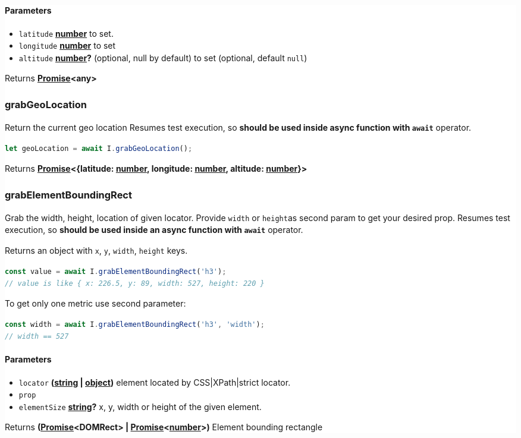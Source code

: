 #### Parameters

-   `latitude` **[number][10]** to set.
-   `longitude` **[number][10]** to set
-   `altitude` **[number][10]?** (optional, null by default) to set (optional, default `null`)

Returns **[Promise][4]&lt;any>** 

### grabGeoLocation

Return the current geo location 
Resumes test execution, so **should be used inside async function with `await`** operator.

```js
let geoLocation = await I.grabGeoLocation();
```

Returns **[Promise][4]&lt;{latitude: [number][10], longitude: [number][10], altitude: [number][10]}>** 

### grabElementBoundingRect

Grab the width, height, location of given locator.
Provide `width` or `height`as second param to get your desired prop.
Resumes test execution, so **should be used inside an async function with `await`** operator.

Returns an object with `x`, `y`, `width`, `height` keys.

```js
const value = await I.grabElementBoundingRect('h3');
// value is like { x: 226.5, y: 89, width: 527, height: 220 }
```

To get only one metric use second parameter:

```js
const width = await I.grabElementBoundingRect('h3', 'width');
// width == 527
```

#### Parameters

-   `locator` **([string][5] \| [object][8])** element located by CSS|XPath|strict locator.
-   `prop`  
-   `elementSize` **[string][5]?** x, y, width or height of the given element.

Returns **([Promise][4]&lt;DOMRect> | [Promise][4]&lt;[number][10]>)** Element bounding rectangle

[1]: http://codecept.io/helpers/WebDriver/

[2]: http://appium.io/

[3]: https://github.com/appium/appium/blob/master/docs/en/writing-running-appium/caps.md

[4]: https://developer.mozilla.org/docs/Web/JavaScript/Reference/Global_Objects/Promise

[5]: https://developer.mozilla.org/docs/Web/JavaScript/Reference/Global_Objects/String

[6]: https://developer.mozilla.org/docs/Web/JavaScript/Reference/Global_Objects/Array

[7]: http://webdriver.io/api/mobile/setNetworkConnection.html

[8]: https://developer.mozilla.org/docs/Web/JavaScript/Reference/Global_Objects/Object

[9]: https://developer.android.com/reference/android/view/KeyEvent.html

[10]: https://developer.mozilla.org/docs/Web/JavaScript/Reference/Global_Objects/Number

[11]: http://webdriver.io/api/mobile/touchAction.html

[12]: http://webdriver.io/api/mobile/swipe.html

[13]: http://webdriver.io/api/mobile/rotate.html

[14]: http://webdriver.io/api/mobile/setImmediateValue.html

[15]: https://developer.mozilla.org/en-US/docs/Web/API/Element/scrollIntoView

[16]: https://webdriver.io/docs/api.html

[17]: https://developer.mozilla.org/docs/Web/JavaScript/Reference/Statements/function

[18]: https://webdriver.io/docs/timeouts.html

[19]: https://developer.mozilla.org/docs/Web/JavaScript/Reference/Global_Objects/undefined

[20]: #fillfield
